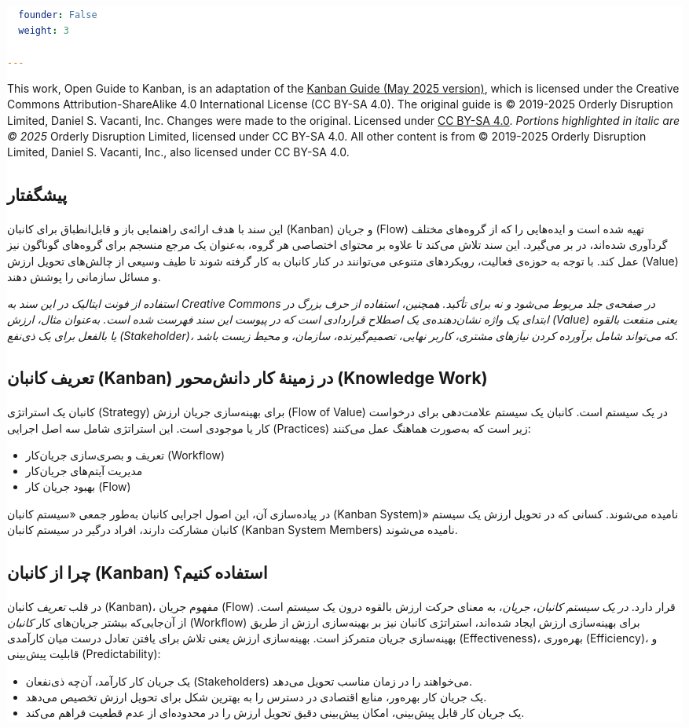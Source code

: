 ```yaml
  founder: False
  weight: 3

---
```


This work, Open Guide to Kanban, is an adaptation of the [Kanban Guide (May 2025 version)](https://kanbanguides.org/history/kanban-guide-2025/), which is licensed under the Creative Commons Attribution-ShareAlike 4.0 International License (CC BY-SA 4.0). The original guide is © 2019-2025 Orderly Disruption Limited, Daniel S. Vacanti, Inc. Changes were made to the original. Licensed under [CC BY-SA 4.0](https://creativecommons.org/licenses/by-sa/4.0/). _Portions highlighted in italic are © 2025_ Orderly Disruption Limited, licensed under CC BY-SA 4.0. All other content is from © 2019-2025 Orderly Disruption Limited, Daniel S. Vacanti, Inc., also licensed under CC BY-SA 4.0.

## پیشگفتار

این سند با هدف ارائه‌ی راهنمایی باز و قابل‌انطباق برای کانبان (Kanban) و جریان (Flow) تهیه شده است و ایده‌هایی را که از گروه‌های مختلف گردآوری شده‌اند، در بر می‌گیرد. این سند تلاش می‌کند تا علاوه بر محتوای اختصاصی هر گروه، به‌عنوان یک مرجع منسجم برای گروه‌های گوناگون نیز عمل کند. با توجه به حوزه‌ی فعالیت، رویکردهای متنوعی می‌توانند در کنار کانبان به کار گرفته شوند تا طیف وسیعی از چالش‌های تحویل ارزش (Value) و مسائل سازمانی را پوشش دهند.

*استفاده از فونت ایتالیک در این سند به Creative Commons در صفحه‌ی جلد مربوط می‌شود و نه برای تأکید. همچنین، استفاده از حرف بزرگ در ابتدای یک واژه نشان‌دهنده‌ی یک اصطلاح قراردادی است که در پیوست این سند فهرست شده است. به‌عنوان مثال، ارزش (Value) یعنی منفعت بالقوه یا بالفعل برای یک ذی‌نفع (Stakeholder)، که می‌تواند شامل برآورده کردن نیازهای مشتری، کاربر نهایی، تصمیم‌گیرنده، سازمان، و محیط زیست باشد.*

## تعریف کانبان (Kanban) در زمینهٔ کار دانش‌محور (Knowledge Work)

کانبان یک استراتژی (Strategy) برای بهینه‌سازی جریان ارزش (Flow of Value) در یک سیستم است. کانبان یک سیستم علامت‌دهی برای درخواست کار یا موجودی است. این استراتژی شامل سه اصل اجرایی (Practices) زیر است که به‌صورت هماهنگ عمل می‌کنند:

- تعریف و بصری‌سازی جریان‌کار (Workflow)
- مدیریت آیتم‌های جریان‌کار
- بهبود جریان کار (Flow)

در پیاده‌سازی آن، این اصول اجرایی کانبان به‌طور جمعی «سیستم کانبان (Kanban System)» نامیده می‌شوند. کسانی که در تحویل ارزش یک سیستم کانبان مشارکت دارند، افراد درگیر در سیستم کانبان (Kanban System Members) نامیده می‌شوند.

## چرا از کانبان (Kanban) استفاده کنیم؟

در قلب *تعریف* کانبان (Kanban)، مفهوم جریان (Flow) قرار دارد. *در یک سیستم کانبان*، *جریان*، به معنای حرکت ارزش بالقوه درون یک سیستم است. از آن‌جایی‌که بیشتر جریان‌های کار *کانبان* (Workflow) برای بهینه‌سازی ارزش ایجاد شده‌اند، استراتژی کانبان نیز بر بهینه‌سازی ارزش از طریق بهینه‌سازی جریان متمرکز است. بهینه‌سازی ارزش یعنی تلاش برای یافتن تعادل درست میان کارآمدی (Effectiveness)، بهره‌وری (Efficiency)، و قابلیت پیش‌بینی (Predictability):

- یک جریان کار کارآمد، آن‌چه ذی‌نفعان (Stakeholders) می‌خواهند را در زمان مناسب تحویل می‌دهد.
- یک جریان کار بهره‌ور، منابع اقتصادی در دسترس را به بهترین شکل برای تحویل ارزش تخصیص می‌دهد.
- یک جریان کار قابل پیش‌بینی، امکان پیش‌بینی دقیق تحویل ارزش را در محدوده‌ای از عدم قطعیت فراهم می‌کند.
